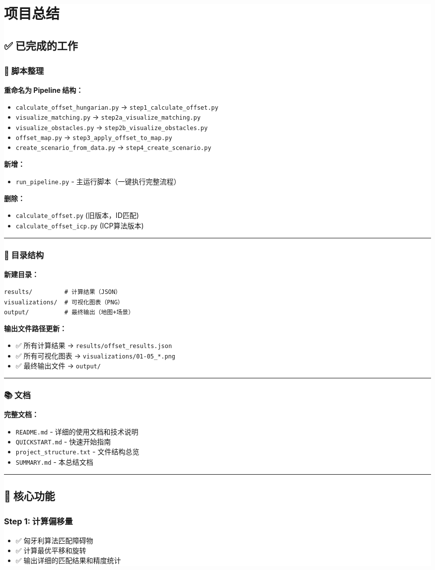 # 项目总结

## ✅ 已完成的工作

### 📝 脚本整理

**重命名为 Pipeline 结构：**
- `calculate_offset_hungarian.py` → `step1_calculate_offset.py`
- `visualize_matching.py` → `step2a_visualize_matching.py`
- `visualize_obstacles.py` → `step2b_visualize_obstacles.py`
- `offset_map.py` → `step3_apply_offset_to_map.py`
- `create_scenario_from_data.py` → `step4_create_scenario.py`

**新增：**
- `run_pipeline.py` - 主运行脚本（一键执行完整流程）

**删除：**
- `calculate_offset.py` (旧版本，ID匹配)
- `calculate_offset_icp.py` (ICP算法版本)

---

### 📂 目录结构

**新建目录：**
```
results/         # 计算结果（JSON）
visualizations/  # 可视化图表（PNG）
output/          # 最终输出（地图+场景）
```

**输出文件路径更新：**
- ✅ 所有计算结果 → `results/offset_results.json`
- ✅ 所有可视化图表 → `visualizations/01-05_*.png`
- ✅ 最终输出文件 → `output/`

---

### 📚 文档

**完整文档：**
- `README.md` - 详细的使用文档和技术说明
- `QUICKSTART.md` - 快速开始指南
- `project_structure.txt` - 文件结构总览
- `SUMMARY.md` - 本总结文档

---

## 🎯 核心功能

### Step 1: 计算偏移量
- ✅ 匈牙利算法匹配障碍物
- ✅ 计算最优平移和旋转
- ✅ 输出详细的匹配结果和精度统计
